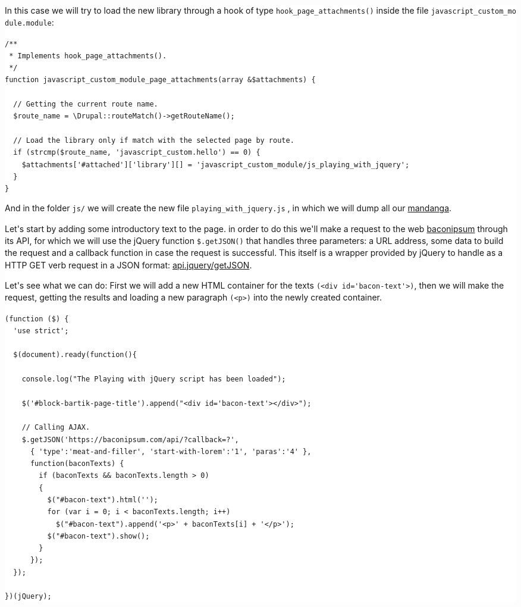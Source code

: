 In this case we will try to load the new library through a hook of type `hook_page_attachments()` inside the file `javascript_custom_module.module`:  

```
/**
 * Implements hook_page_attachments().
 */
function javascript_custom_module_page_attachments(array &$attachments) {

  // Getting the current route name.
  $route_name = \Drupal::routeMatch()->getRouteName();
  
  // Load the library only if match with the selected page by route.
  if (strcmp($route_name, 'javascript_custom.hello') == 0) {
    $attachments['#attached']['library'][] = 'javascript_custom_module/js_playing_with_jquery';
  }
}
```

And in the folder `js/` we will create the new file `playing_with_jquery.js` , in which we will dump all our [mandanga](https://www.spanishdict.com/translate/mandanga).  

Let's start by adding some introductory text to the page. in order to do this we'll make a request to the web [baconipsum](https://baconipsum.com) through its API, for which we will use the jQuery function `$.getJSON()` that handles three parameters: a URL address, some data to build the request and a callback function in case the request is successful. This itself is a wrapper provided by jQuery to handle as a HTTP GET verb request in a JSON format: [api.jquery/getJSON](https://api.jquery.com/jQuery.getJSON).  

Let's see what we can do: First we will add a new HTML container for the texts `(<div id='bacon-text'>)`, then we will make the request, getting the results and loading a new paragraph `(<p>)` into the newly created container.  

```
(function ($) {
  'use strict';

  $(document).ready(function(){

    console.log("The Playing with jQuery script has been loaded");

    $('#block-bartik-page-title').append("<div id='bacon-text'></div>");

    // Calling AJAX.
    $.getJSON('https://baconipsum.com/api/?callback=?',
      { 'type':'meat-and-filler', 'start-with-lorem':'1', 'paras':'4' },
      function(baconTexts) {
        if (baconTexts && baconTexts.length > 0)
        {
          $("#bacon-text").html('');
          for (var i = 0; i < baconTexts.length; i++)
            $("#bacon-text").append('<p>' + baconTexts[i] + '</p>');
          $("#bacon-text").show();
        }
      });
  });

})(jQuery);
```
